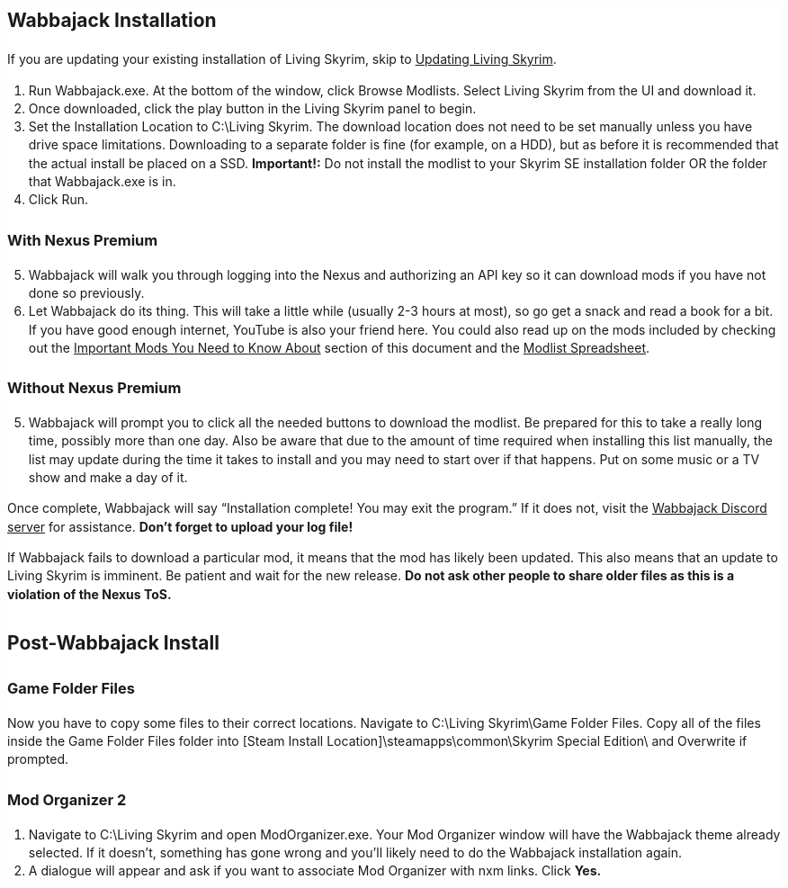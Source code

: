 ## Wabbajack Installation
If you are updating your existing installation of Living Skyrim, skip to [Updating Living Skyrim](#updating-living-skyrim).

1. Run Wabbajack.exe. At the bottom of the window, click Browse Modlists. Select Living Skyrim from the UI and download it.
2. Once downloaded, click the play button in the Living Skyrim panel to begin.
3. Set the Installation Location to C:\Living Skyrim. The download location does not need to be set manually unless you have drive space limitations. Downloading to a separate folder is fine (for example, on a HDD), but as before it is recommended that the actual install be placed on a SSD. **Important!:** Do not install the modlist to your Skyrim SE installation folder OR the folder that Wabbajack.exe is in.
4. Click Run.

### With Nexus Premium
5. Wabbajack will walk you through logging into the Nexus and authorizing an API key so it can download mods if you have not done so previously.
6. Let Wabbajack do its thing. This will take a little while (usually 2-3 hours at most), so go get a snack and read a book for a bit. If you have good enough internet, YouTube is also your friend here. You could also read up on the mods included by checking out the [Important Mods You Need to Know About](#important-mods-you-need-to-know-about) section of this document and the [Modlist Spreadsheet](https://docs.google.com/spreadsheets/d/1sKG690CbutxCFhDLfTH7C6yYCz0dOkZkuKfYAqRBRVU/edit?usp=sharing).

### Without Nexus Premium
5. Wabbajack will prompt you to click all the needed buttons to download the modlist. Be prepared for this to take a really long time, possibly more than one day. Also be aware that due to the amount of time required when installing this list manually, the list may update during the time it takes to install and you may need to start over if that happens. Put on some music or a TV show and make a day of it.

Once complete, Wabbajack will say “Installation complete! You may exit the program.” If it does not, visit the [Wabbajack Discord server](https://discord.gg/wabbajack) for assistance. **Don’t forget to upload your log file!**  

If Wabbajack fails to download a particular mod, it means that the mod has likely been updated. This also means that an update to Living Skyrim is imminent. Be patient and wait for the new release. **Do not ask other people to share older files as this is a violation of the Nexus ToS.**  

## Post-Wabbajack Install
### Game Folder Files
Now you have to copy some files to their correct locations. Navigate to C:\Living Skyrim\Game Folder Files. Copy all of the files inside the Game Folder Files folder into [Steam Install Location]\steamapps\common\Skyrim Special Edition\ and Overwrite if prompted.  

### Mod Organizer 2
1. Navigate to C:\Living Skyrim and open ModOrganizer.exe. Your Mod Organizer window will have the Wabbajack theme already selected. If it doesn’t, something has gone wrong and you’ll likely need to do the Wabbajack installation again.
2. A dialogue will appear and ask if you want to associate Mod Organizer with nxm links. Click **Yes.**
